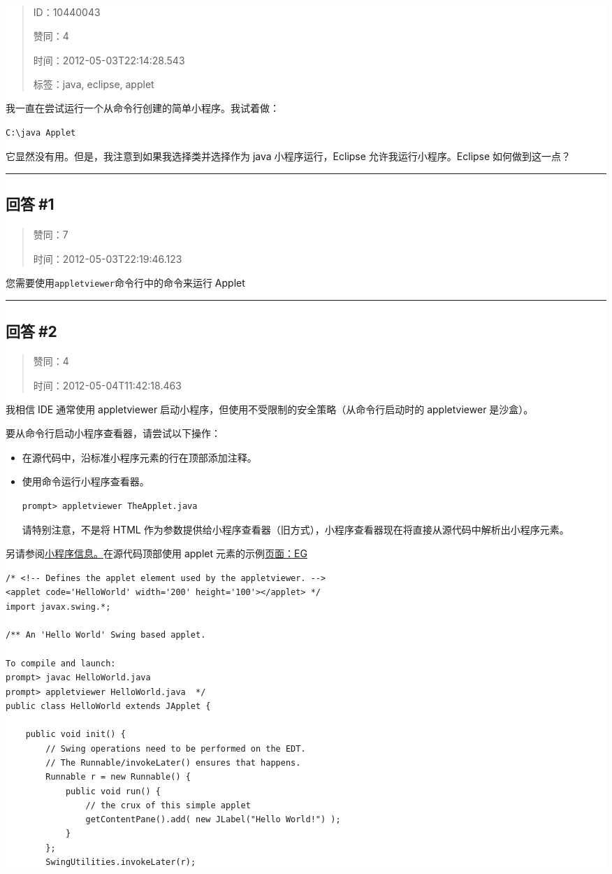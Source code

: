 > ID：10440043
> 
> 赞同：4
> 
> 时间：2012-05-03T22:14:28.543
> 
> 标签：java, eclipse, applet

我一直在尝试运行一个从命令行创建的简单小程序。我试着做：

```
C:\java Applet 
```

它显然没有用。但是，我注意到如果我选择类并选择作为 java 小程序运行，Eclipse 允许我运行小程序。Eclipse 如何做到这一点？

* * *

## 回答 #1

> 赞同：7
> 
> 时间：2012-05-03T22:19:46.123

您需要使用`appletviewer`命令行中的命令来运行 Applet

* * *

## 回答 #2

> 赞同：4
> 
> 时间：2012-05-04T11:42:18.463

我相信 IDE 通常使用 appletviewer 启动小程序，但使用不受限制的安全策略（从命令行启动时的 appletviewer 是沙盒）。

要从命令行启动小程序查看器，请尝试以下操作：

*   在源代码中，沿标准小程序元素的行在顶部添加注释。
*   使用命令运行小程序查看器。

    `prompt> appletviewer TheApplet.java`

    请特别注意，不是将 HTML 作为参数提供给小程序查看器（旧方式），小程序查看器现在将直接从源代码中解析出小程序元素。

另请参阅[小程序信息。](https://stackoverflow.com/tags/applet/info)在源代码顶部使用 applet 元素的示例[页面：EG](https://stackoverflow.com/tags/applet/info)

```
/* <!-- Defines the applet element used by the appletviewer. -->
<applet code='HelloWorld' width='200' height='100'></applet> */
import javax.swing.*;

/** An 'Hello World' Swing based applet.

To compile and launch:
prompt> javac HelloWorld.java
prompt> appletviewer HelloWorld.java  */
public class HelloWorld extends JApplet {

    public void init() {
        // Swing operations need to be performed on the EDT.
        // The Runnable/invokeLater() ensures that happens.
        Runnable r = new Runnable() {
            public void run() {
                // the crux of this simple applet
                getContentPane().add( new JLabel("Hello World!") );
            }
        };
        SwingUtilities.invokeLater(r);
```